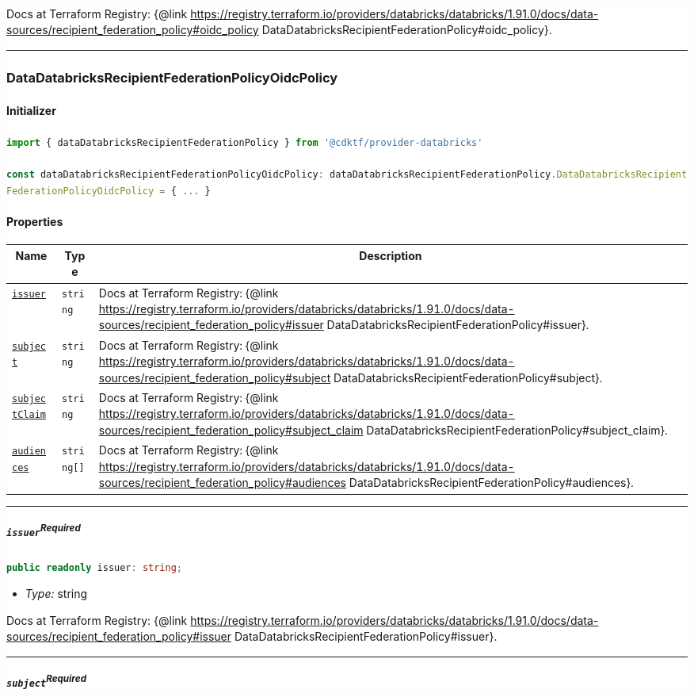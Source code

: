 Docs at Terraform Registry: {@link https://registry.terraform.io/providers/databricks/databricks/1.91.0/docs/data-sources/recipient_federation_policy#oidc_policy DataDatabricksRecipientFederationPolicy#oidc_policy}.

---

### DataDatabricksRecipientFederationPolicyOidcPolicy <a name="DataDatabricksRecipientFederationPolicyOidcPolicy" id="@cdktf/provider-databricks.dataDatabricksRecipientFederationPolicy.DataDatabricksRecipientFederationPolicyOidcPolicy"></a>

#### Initializer <a name="Initializer" id="@cdktf/provider-databricks.dataDatabricksRecipientFederationPolicy.DataDatabricksRecipientFederationPolicyOidcPolicy.Initializer"></a>

```typescript
import { dataDatabricksRecipientFederationPolicy } from '@cdktf/provider-databricks'

const dataDatabricksRecipientFederationPolicyOidcPolicy: dataDatabricksRecipientFederationPolicy.DataDatabricksRecipientFederationPolicyOidcPolicy = { ... }
```

#### Properties <a name="Properties" id="Properties"></a>

| **Name** | **Type** | **Description** |
| --- | --- | --- |
| <code><a href="#@cdktf/provider-databricks.dataDatabricksRecipientFederationPolicy.DataDatabricksRecipientFederationPolicyOidcPolicy.property.issuer">issuer</a></code> | <code>string</code> | Docs at Terraform Registry: {@link https://registry.terraform.io/providers/databricks/databricks/1.91.0/docs/data-sources/recipient_federation_policy#issuer DataDatabricksRecipientFederationPolicy#issuer}. |
| <code><a href="#@cdktf/provider-databricks.dataDatabricksRecipientFederationPolicy.DataDatabricksRecipientFederationPolicyOidcPolicy.property.subject">subject</a></code> | <code>string</code> | Docs at Terraform Registry: {@link https://registry.terraform.io/providers/databricks/databricks/1.91.0/docs/data-sources/recipient_federation_policy#subject DataDatabricksRecipientFederationPolicy#subject}. |
| <code><a href="#@cdktf/provider-databricks.dataDatabricksRecipientFederationPolicy.DataDatabricksRecipientFederationPolicyOidcPolicy.property.subjectClaim">subjectClaim</a></code> | <code>string</code> | Docs at Terraform Registry: {@link https://registry.terraform.io/providers/databricks/databricks/1.91.0/docs/data-sources/recipient_federation_policy#subject_claim DataDatabricksRecipientFederationPolicy#subject_claim}. |
| <code><a href="#@cdktf/provider-databricks.dataDatabricksRecipientFederationPolicy.DataDatabricksRecipientFederationPolicyOidcPolicy.property.audiences">audiences</a></code> | <code>string[]</code> | Docs at Terraform Registry: {@link https://registry.terraform.io/providers/databricks/databricks/1.91.0/docs/data-sources/recipient_federation_policy#audiences DataDatabricksRecipientFederationPolicy#audiences}. |

---

##### `issuer`<sup>Required</sup> <a name="issuer" id="@cdktf/provider-databricks.dataDatabricksRecipientFederationPolicy.DataDatabricksRecipientFederationPolicyOidcPolicy.property.issuer"></a>

```typescript
public readonly issuer: string;
```

- *Type:* string

Docs at Terraform Registry: {@link https://registry.terraform.io/providers/databricks/databricks/1.91.0/docs/data-sources/recipient_federation_policy#issuer DataDatabricksRecipientFederationPolicy#issuer}.

---

##### `subject`<sup>Required</sup> <a name="subject" id="@cdktf/provider-databricks.dataDatabricksRecipientFederationPolicy.DataDatabricksRecipientFederationPolicyOidcPolicy.property.subject"></a>
